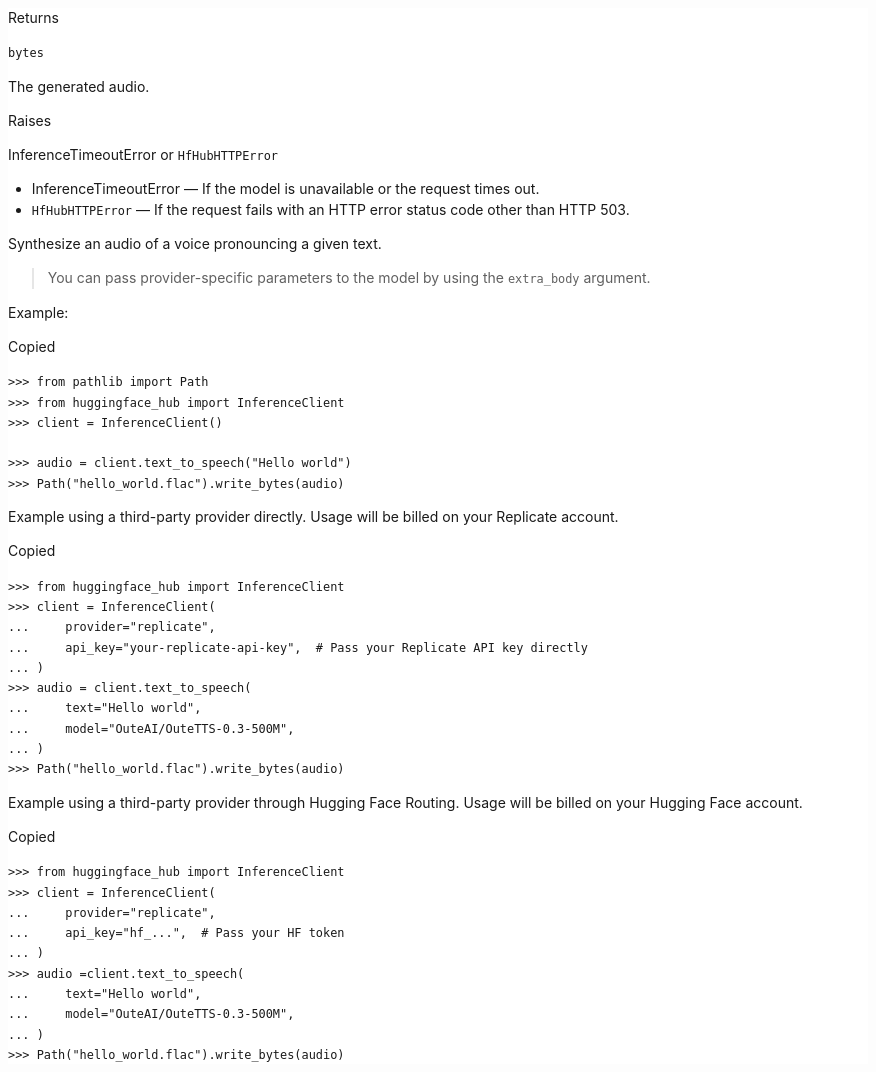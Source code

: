 Returns

`bytes`

The generated audio.

Raises

InferenceTimeoutError or `HfHubHTTPError`

  * InferenceTimeoutError — If the model is unavailable or the request times out.
  * `HfHubHTTPError` — If the request fails with an HTTP error status code other than HTTP 503.

Synthesize an audio of a voice pronouncing a given text.

> You can pass provider-specific parameters to the model by using the `extra_body` argument.

Example:

Copied

```
>>> from pathlib import Path
>>> from huggingface_hub import InferenceClient
>>> client = InferenceClient()

>>> audio = client.text_to_speech("Hello world")
>>> Path("hello_world.flac").write_bytes(audio)
```

Example using a third-party provider directly. Usage will be billed on your Replicate account.

Copied

```
>>> from huggingface_hub import InferenceClient
>>> client = InferenceClient(
...     provider="replicate",
...     api_key="your-replicate-api-key",  # Pass your Replicate API key directly
... )
>>> audio = client.text_to_speech(
...     text="Hello world",
...     model="OuteAI/OuteTTS-0.3-500M",
... )
>>> Path("hello_world.flac").write_bytes(audio)
```

Example using a third-party provider through Hugging Face Routing. Usage will be billed on your Hugging Face account.

Copied

```
>>> from huggingface_hub import InferenceClient
>>> client = InferenceClient(
...     provider="replicate",
...     api_key="hf_...",  # Pass your HF token
... )
>>> audio =client.text_to_speech(
...     text="Hello world",
...     model="OuteAI/OuteTTS-0.3-500M",
... )
>>> Path("hello_world.flac").write_bytes(audio)
```
